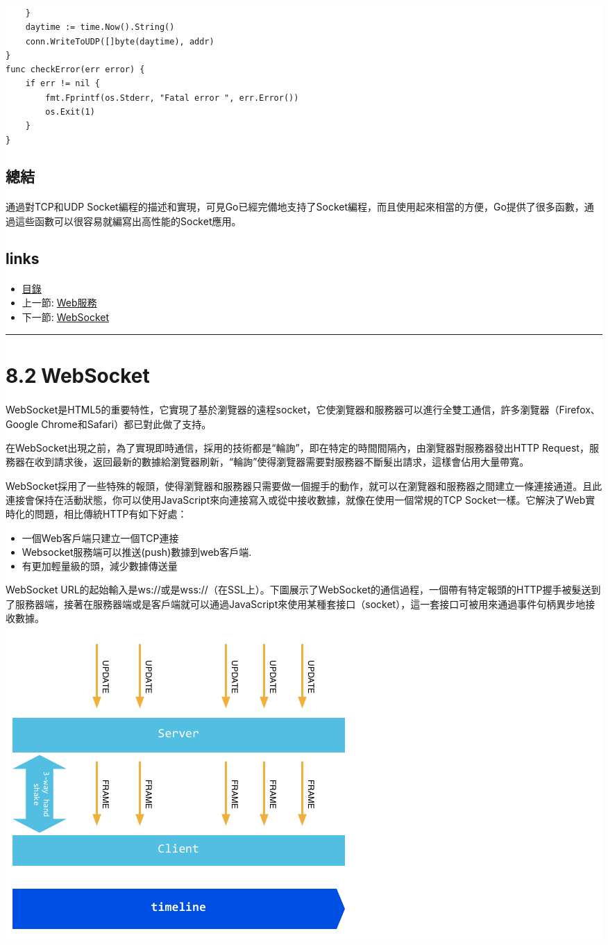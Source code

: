 		}
		daytime := time.Now().String()
		conn.WriteToUDP([]byte(daytime), addr)
	}
	func checkError(err error) {
		if err != nil {
			fmt.Fprintf(os.Stderr, "Fatal error ", err.Error())
			os.Exit(1)
		}
	}

## 總結
通過對TCP和UDP Socket編程的描述和實現，可見Go已經完備地支持了Socket編程，而且使用起來相當的方便，Go提供了很多函數，通過這些函數可以很容易就編寫出高性能的Socket應用。


## links
   * [目錄](<preface.md>)
   * 上一節: [Web服務](<08.0.md>)
   * 下一節: [WebSocket](<08.2.md>)

---

# 8.2 WebSocket
WebSocket是HTML5的重要特性，它實現了基於瀏覽器的遠程socket，它使瀏覽器和服務器可以進行全雙工通信，許多瀏覽器（Firefox、Google Chrome和Safari）都已對此做了支持。

在WebSocket出現之前，為了實現即時通信，採用的技術都是“輪詢”，即在特定的時間間隔內，由瀏覽器對服務器發出HTTP Request，服務器在收到請求後，返回最新的數據給瀏覽器刷新，“輪詢”使得瀏覽器需要對服務器不斷髮出請求，這樣會佔用大量帶寬。

WebSocket採用了一些特殊的報頭，使得瀏覽器和服務器只需要做一個握手的動作，就可以在瀏覽器和服務器之間建立一條連接通道。且此連接會保持在活動狀態，你可以使用JavaScript來向連接寫入或從中接收數據，就像在使用一個常規的TCP Socket一樣。它解決了Web實時化的問題，相比傳統HTTP有如下好處：

- 一個Web客戶端只建立一個TCP連接
- Websocket服務端可以推送(push)數據到web客戶端.
- 有更加輕量級的頭，減少數據傳送量

WebSocket URL的起始輸入是ws://或是wss://（在SSL上）。下圖展示了WebSocket的通信過程，一個帶有特定報頭的HTTP握手被髮送到了服務器端，接著在服務器端或是客戶端就可以通過JavaScript來使用某種套接口（socket），這一套接口可被用來通過事件句柄異步地接收數據。

![](images/8.2.websocket.png?raw=true)
